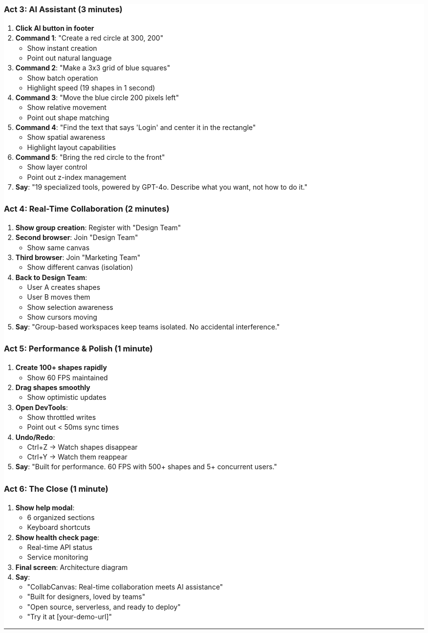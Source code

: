 ### Act 3: AI Assistant (3 minutes)
1. **Click AI button in footer**
2. **Command 1**: "Create a red circle at 300, 200"
   - Show instant creation
   - Point out natural language
3. **Command 2**: "Make a 3x3 grid of blue squares"
   - Show batch operation
   - Highlight speed (19 shapes in 1 second)
4. **Command 3**: "Move the blue circle 200 pixels left"
   - Show relative movement
   - Point out shape matching
5. **Command 4**: "Find the text that says 'Login' and center it in the rectangle"
   - Show spatial awareness
   - Highlight layout capabilities
6. **Command 5**: "Bring the red circle to the front"
   - Show layer control
   - Point out z-index management
7. **Say**: "19 specialized tools, powered by GPT-4o. Describe what you want, not how to do it."

### Act 4: Real-Time Collaboration (2 minutes)
1. **Show group creation**: Register with "Design Team"
2. **Second browser**: Join "Design Team"
   - Show same canvas
3. **Third browser**: Join "Marketing Team"
   - Show different canvas (isolation)
4. **Back to Design Team**:
   - User A creates shapes
   - User B moves them
   - Show selection awareness
   - Show cursors moving
5. **Say**: "Group-based workspaces keep teams isolated. No accidental interference."

### Act 5: Performance & Polish (1 minute)
1. **Create 100+ shapes rapidly**
   - Show 60 FPS maintained
2. **Drag shapes smoothly**
   - Show optimistic updates
3. **Open DevTools**:
   - Show throttled writes
   - Point out < 50ms sync times
4. **Undo/Redo**:
   - Ctrl+Z → Watch shapes disappear
   - Ctrl+Y → Watch them reappear
5. **Say**: "Built for performance. 60 FPS with 500+ shapes and 5+ concurrent users."

### Act 6: The Close (1 minute)
1. **Show help modal**: 
   - 6 organized sections
   - Keyboard shortcuts
2. **Show health check page**:
   - Real-time API status
   - Service monitoring
3. **Final screen**: Architecture diagram
4. **Say**: 
   - "CollabCanvas: Real-time collaboration meets AI assistance"
   - "Built for designers, loved by teams"
   - "Open source, serverless, and ready to deploy"
   - "Try it at [your-demo-url]"

---